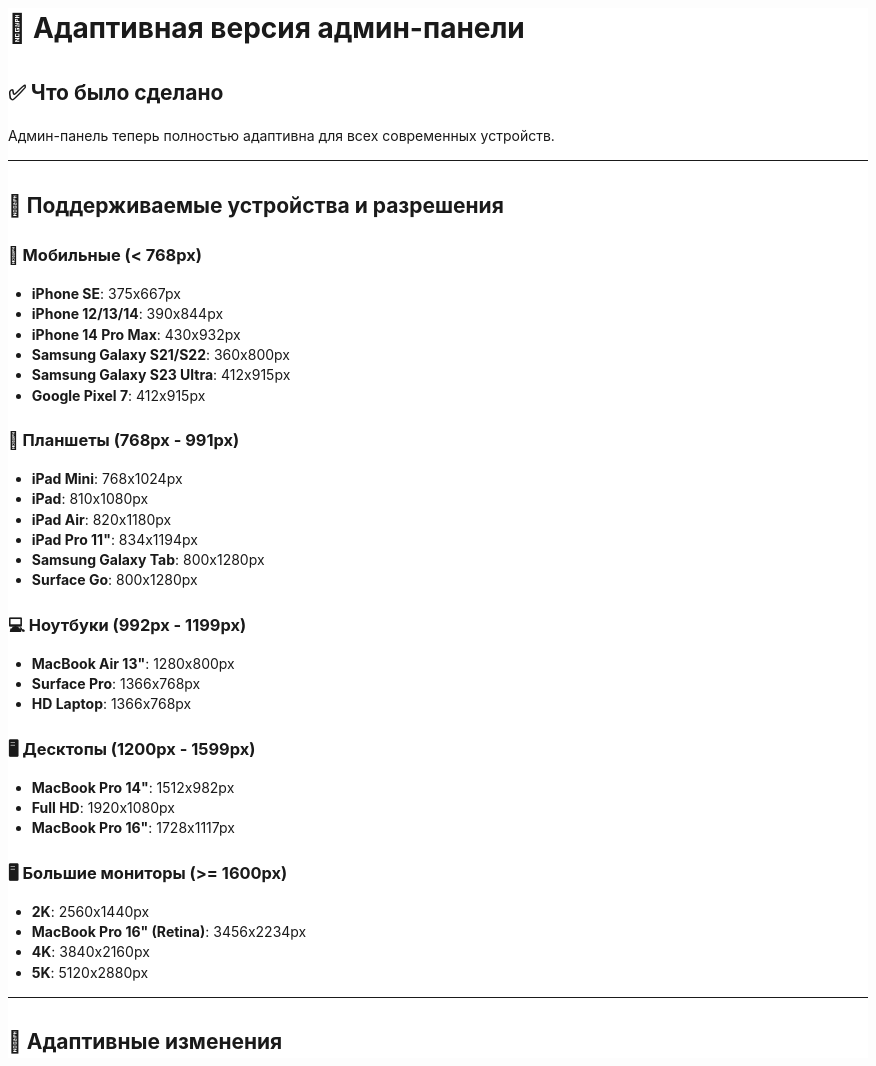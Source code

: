 # 📱 Адаптивная версия админ-панели

## ✅ Что было сделано

Админ-панель теперь полностью адаптивна для всех современных устройств.

---

## 🎯 Поддерживаемые устройства и разрешения

### 📱 Мобильные (< 768px)

- **iPhone SE**: 375x667px
- **iPhone 12/13/14**: 390x844px
- **iPhone 14 Pro Max**: 430x932px
- **Samsung Galaxy S21/S22**: 360x800px
- **Samsung Galaxy S23 Ultra**: 412x915px
- **Google Pixel 7**: 412x915px

### 📱 Планшеты (768px - 991px)

- **iPad Mini**: 768x1024px
- **iPad**: 810x1080px
- **iPad Air**: 820x1180px
- **iPad Pro 11"**: 834x1194px
- **Samsung Galaxy Tab**: 800x1280px
- **Surface Go**: 800x1280px

### 💻 Ноутбуки (992px - 1199px)

- **MacBook Air 13"**: 1280x800px
- **Surface Pro**: 1366x768px
- **HD Laptop**: 1366x768px

### 🖥️ Десктопы (1200px - 1599px)

- **MacBook Pro 14"**: 1512x982px
- **Full HD**: 1920x1080px
- **MacBook Pro 16"**: 1728x1117px

### 🖥️ Большие мониторы (>= 1600px)

- **2K**: 2560x1440px
- **MacBook Pro 16" (Retina)**: 3456x2234px
- **4K**: 3840x2160px
- **5K**: 5120x2880px

---

## 🎨 Адаптивные изменения
